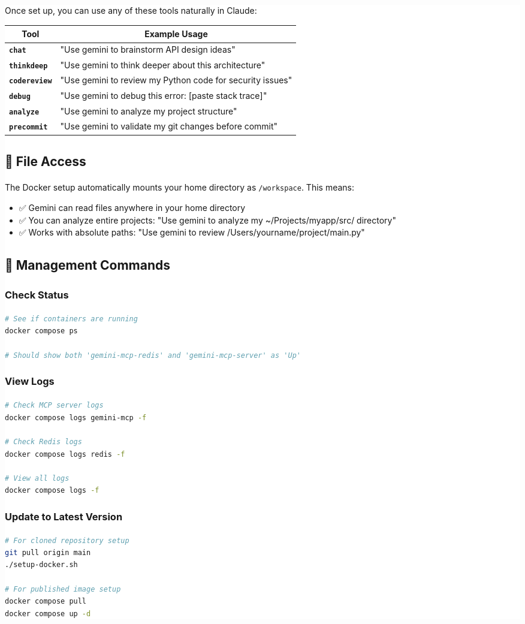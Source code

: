Once set up, you can use any of these tools naturally in Claude:

| Tool | Example Usage |
|------|---------------|
| **`chat`** | "Use gemini to brainstorm API design ideas" |
| **`thinkdeep`** | "Use gemini to think deeper about this architecture" |
| **`codereview`** | "Use gemini to review my Python code for security issues" |
| **`debug`** | "Use gemini to debug this error: [paste stack trace]" |
| **`analyze`** | "Use gemini to analyze my project structure" |
| **`precommit`** | "Use gemini to validate my git changes before commit" |

## 📁 File Access

The Docker setup automatically mounts your home directory as `/workspace`. This means:

- ✅ Gemini can read files anywhere in your home directory
- ✅ You can analyze entire projects: "Use gemini to analyze my ~/Projects/myapp/src/ directory"
- ✅ Works with absolute paths: "Use gemini to review /Users/yourname/project/main.py"

## 🔧 Management Commands

### Check Status
```bash
# See if containers are running
docker compose ps

# Should show both 'gemini-mcp-redis' and 'gemini-mcp-server' as 'Up'
```

### View Logs
```bash
# Check MCP server logs
docker compose logs gemini-mcp -f

# Check Redis logs
docker compose logs redis -f

# View all logs
docker compose logs -f
```

### Update to Latest Version
```bash
# For cloned repository setup
git pull origin main
./setup-docker.sh

# For published image setup  
docker compose pull
docker compose up -d
```
